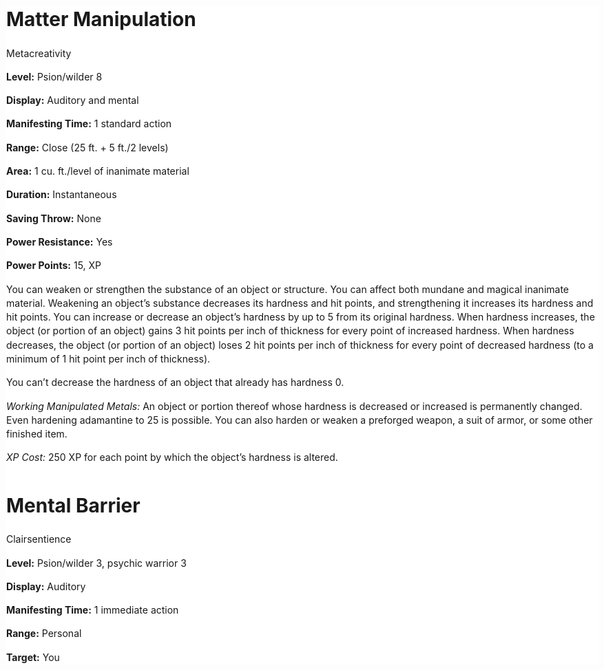 # Matter Manipulation

Metacreativity

**Level:** Psion/wilder 8

**Display:** Auditory and mental

**Manifesting Time:** 1 standard action

**Range:** Close (25 ft. + 5 ft./2 levels)

**Area:** 1 cu. ft./level of inanimate material

**Duration:** Instantaneous

**Saving Throw:** None

**Power Resistance:** Yes

**Power Points:** 15, XP

You can weaken or strengthen the substance of an object or structure.
You can affect both mundane and magical inanimate material. Weakening an
object’s substance decreases its hardness and hit points, and
strengthening it increases its hardness and hit points. You can increase
or decrease an object’s hardness by up to 5 from its original hardness.
When hardness increases, the object (or portion of an object) gains 3
hit points per inch of thickness for every point of increased hardness.
When hardness decreases, the object (or portion of an object) loses 2
hit points per inch of thickness for every point of decreased hardness
(to a minimum of 1 hit point per inch of thickness).

You can’t decrease the hardness of an object that already has hardness
0.

*Working Manipulated Metals:* An object or portion thereof whose
hardness is decreased or increased is permanently changed. Even
hardening adamantine to 25 is possible. You can also harden or weaken a
preforged weapon, a suit of armor, or some other finished item.

*XP Cost:* 250 XP for each point by which the object’s hardness is
altered.

# Mental Barrier

Clairsentience

**Level:** Psion/wilder 3, psychic warrior 3

**Display:** Auditory

**Manifesting Time:** 1 immediate action

**Range:** Personal

**Target:** You

